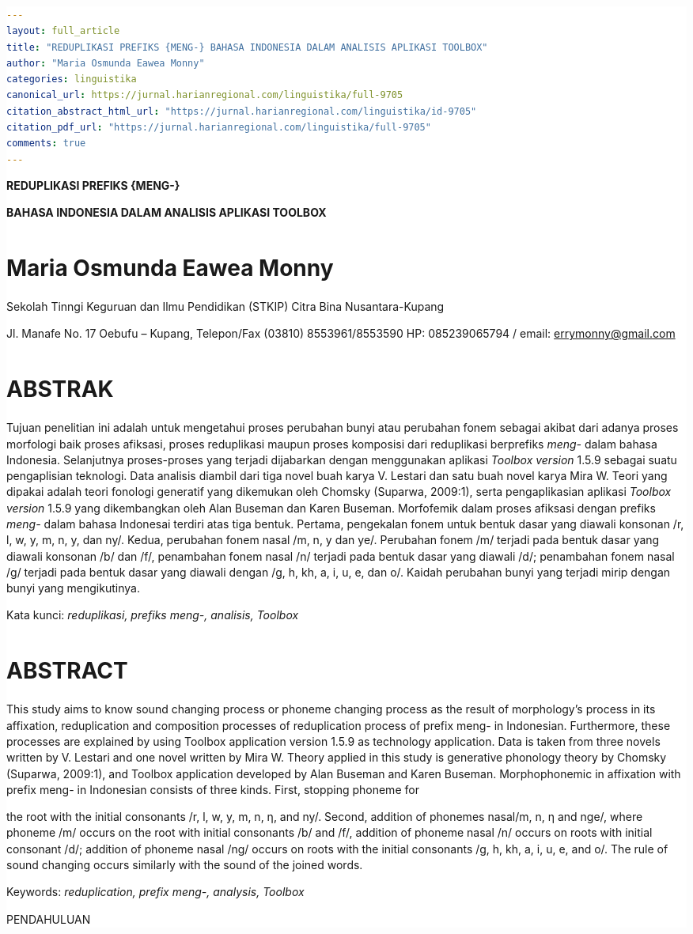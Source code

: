 ```yaml
---
layout: full_article
title: "REDUPLIKASI PREFIKS {MENG-} BAHASA INDONESIA DALAM ANALISIS APLIKASI TOOLBOX"
author: "Maria Osmunda Eawea Monny"
categories: linguistika
canonical_url: https://jurnal.harianregional.com/linguistika/full-9705 
citation_abstract_html_url: "https://jurnal.harianregional.com/linguistika/id-9705"
citation_pdf_url: "https://jurnal.harianregional.com/linguistika/full-9705"  
comments: true
---
```


<p><span class="font4" style="font-weight:bold;">REDUPLIKASI PREFIKS {MENG-}</span></p>
<p><span class="font4" style="font-weight:bold;">BAHASA INDONESIA DALAM ANALISIS APLIKASI TOOLBOX</span></p><a name="caption1"></a>
<h1><a name="bookmark0"></a><span class="font4" style="font-weight:bold;"><a name="bookmark1"></a>Maria Osmunda Eawea Monny</span></h1>
<p><span class="font4">Sekolah Tinngi Keguruan dan Ilmu Pendidikan (STKIP) Citra Bina Nusantara-Kupang</span></p>
<p><span class="font4">Jl. Manafe No. 17 Oebufu – Kupang, Telepon/Fax (03810) 8553961/8553590 HP: 085239065794 / email: </span><a href="mailto:errymonny@gmail.com"><span class="font4">errymonny@gmail.com</span></a></p>
<h1><a name="bookmark2"></a><span class="font4" style="font-weight:bold;"><a name="bookmark3"></a>ABSTRAK</span></h1>
<p><span class="font4">Tujuan penelitian ini adalah untuk mengetahui proses perubahan bunyi atau perubahan fonem sebagai akibat dari adanya proses morfologi baik proses afiksasi, proses reduplikasi maupun proses komposisi dari reduplikasi berprefiks </span><span class="font4" style="font-style:italic;">meng-</span><span class="font4"> dalam bahasa Indonesia. Selanjutnya proses-proses yang terjadi dijabarkan dengan menggunakan aplikasi </span><span class="font4" style="font-style:italic;">Toolbox version</span><span class="font4"> 1.5.9 sebagai suatu pengaplisian teknologi. Data analisis diambil dari tiga novel buah karya V. Lestari dan satu buah novel karya Mira W. Teori yang dipakai adalah teori fonologi generatif yang dikemukan oleh Chomsky (Suparwa, 2009:1), serta pengaplikasian aplikasi </span><span class="font4" style="font-style:italic;">Toolbox version</span><span class="font4"> 1.5.9 yang dikembangkan oleh Alan Buseman dan Karen Buseman. Morfofemik dalam proses afiksasi dengan prefiks </span><span class="font4" style="font-style:italic;">meng-</span><span class="font4"> dalam bahasa Indonesai terdiri atas tiga bentuk. Pertama, pengekalan fonem untuk bentuk dasar yang diawali konsonan /r, l, w, y, m, n, y, dan ny/. Kedua, perubahan fonem nasal /m, n, y dan ye/. Perubahan fonem /m/ terjadi pada bentuk dasar yang diawali konsonan /b/ dan /f/, penambahan fonem nasal /n/ terjadi pada bentuk dasar yang diawali /d/; penambahan fonem nasal /</span><span class="font1">g</span><span class="font4">/ terjadi pada bentuk dasar yang diawali dengan /g, h, kh, a, i, u, e, dan o/. Kaidah perubahan bunyi yang terjadi mirip dengan bunyi yang mengikutinya.</span></p>
<p><span class="font4">Kata kunci: </span><span class="font4" style="font-style:italic;">reduplikasi, prefiks meng-, analisis, Toolbox</span></p>
<h1><a name="bookmark4"></a><span class="font4" style="font-weight:bold;"><a name="bookmark5"></a>ABSTRACT</span></h1>
<p><span class="font4">This study aims to know sound changing process or phoneme changing process as the result of morphology’s process in its affixation, reduplication and composition processes of reduplication process of prefix meng- in Indonesian. Furthermore, these processes are explained by using Toolbox application version 1.5.9 as technology application. Data is taken from three novels written by V. Lestari and one novel written by Mira W. Theory applied in this study is generative phonology theory by Chomsky (Suparwa, 2009:1), and Toolbox application developed by Alan Buseman and Karen Buseman. Morphophonemic in affixation with prefix meng- in Indonesian consists of three kinds. First, stopping phoneme for</span></p>
<p><span class="font4">the root with the initial consonants /r, l, w, y, m, n, </span><span class="font1">η</span><span class="font4">, and ny/. Second, addition of phonemes nasal/m, n, </span><span class="font1">η </span><span class="font4">and nge/, where phoneme /m/ occurs on the root with initial consonants /b/ and /f/, addition of phoneme nasal /n/ occurs on roots with initial consonant /d/; addition of phoneme nasal /ng/ occurs on roots with the initial consonants /g, h, kh, a, i, u, e, and o/. The rule of sound changing occurs similarly with the sound of the joined words.</span></p>
<p><span class="font4">Keywords: </span><span class="font4" style="font-style:italic;">reduplication, prefix meng-, analysis, Toolbox</span></p>
<p><span class="font4">PENDAHULUAN</span></p>